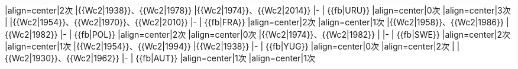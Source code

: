 |align=center|2次
|{{Wc2|1938}}、{{Wc2|1978}}
|{{Wc2|1974}}、{{Wc2|2014}}
|-
| {{fb|URU}}
|align=center|0次
|align=center|3次
|
|{{Wc2|1954}}、{{Wc2|1970}}、{{Wc2|2010}}
|- 
| {{fb|FRA}}
|align=center|2次
|align=center|1次
|{{Wc2|1958}}、{{Wc2|1986}}
|{{Wc2|1982}}
|- 
| {{fb|POL}}
|align=center|2次
|align=center|0次
|{{Wc2|1974}}、{{Wc2|1982}}
|
|- 
| {{fb|SWE}}
|align=center|2次
|align=center|1次
|{{Wc2|1954}}、{{Wc2|1994}}
|{{Wc2|1938}}
|- 
| {{fb|YUG}}<ref name="Serbia"></ref>
|align=center|0次
|align=center|2次
|
|{{Wc2|1930}}、{{Wc2|1962}}
|- 
| {{fb|AUT}}
|align=center|1次
|align=center|1次
